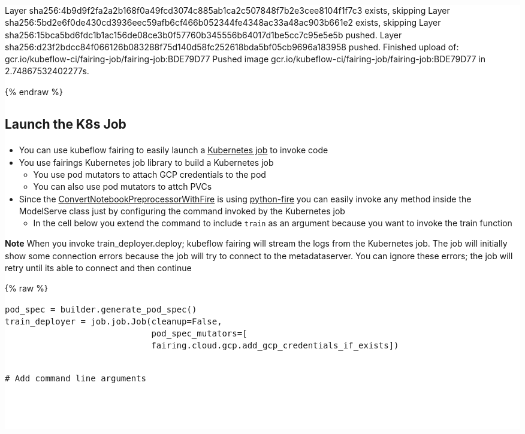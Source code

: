 Layer sha256:4b9d9f2fa2a2b168f0a49fcd3074c885ab1ca2c507848f7b2e3cee8104f1f7c3 exists, skipping
Layer sha256:5bd2e6f0de430cd3936eec59afb6cf466b052344fe4348ac33a48ac903b661e2 exists, skipping
Layer sha256:15bca5bd6fdc1b1ac156de08ce3b0f57760b345556b64017d1be5cc7c95e5e5b pushed.
Layer sha256:d23f2bdcc84f066126b083288f75d140d58fc252618bda5bf05cb9696a183958 pushed.
Finished upload of: gcr.io/kubeflow-ci/fairing-job/fairing-job:BDE79D77
Pushed image gcr.io/kubeflow-ci/fairing-job/fairing-job:BDE79D77 in 2.74867532402277s.
</pre>
</div>
</div>

</div>
</div>

</div>
    {% endraw %}

<div class="cell border-box-sizing text_cell rendered"><div class="inner_cell">
<div class="text_cell_render border-box-sizing rendered_html">
<h2 id="Launch-the-K8s-Job">Launch the K8s Job<a class="anchor-link" href="#Launch-the-K8s-Job"> </a></h2><ul>
<li>You can use kubeflow fairing to easily launch a <a href="https://kubernetes.io/docs/concepts/workloads/controllers/jobs-run-to-completion/">Kubernetes job</a> to invoke code</li>
<li>You use fairings Kubernetes job library to build a Kubernetes job<ul>
<li>You use pod mutators to attach GCP credentials to the pod</li>
<li>You can also use pod mutators to attch PVCs</li>
</ul>
</li>
<li>Since the <a href="https://github.com/kubeflow/fairing/blob/master/fairing/preprocessors/converted_notebook.py#L85">ConvertNotebookPreprocessorWithFire</a> is using <a href="https://github.com/google/python-fire">python-fire</a> you can easily invoke any method inside the ModelServe class just by configuring the command invoked by the Kubernetes job<ul>
<li>In the cell below you extend the command to include <code>train</code> as an argument because you want to invoke the train
function</li>
</ul>
</li>
</ul>
<p><strong>Note</strong> When you invoke train_deployer.deploy; kubeflow fairing will stream the logs from the Kubernetes job. The job will initially show some connection errors because the job will try to connect to the metadataserver. You can ignore these errors; the job will retry until its able to connect and then continue</p>

</div>
</div>
</div>
    {% raw %}
    
<div class="cell border-box-sizing code_cell rendered">
<div class="input">

<div class="inner_cell">
    <div class="input_area">
<div class=" highlight hl-ipython3"><pre><span></span><span class="n">pod_spec</span> <span class="o">=</span> <span class="n">builder</span><span class="o">.</span><span class="n">generate_pod_spec</span><span class="p">()</span>
<span class="n">train_deployer</span> <span class="o">=</span> <span class="n">job</span><span class="o">.</span><span class="n">job</span><span class="o">.</span><span class="n">Job</span><span class="p">(</span><span class="n">cleanup</span><span class="o">=</span><span class="kc">False</span><span class="p">,</span>
                             <span class="n">pod_spec_mutators</span><span class="o">=</span><span class="p">[</span>
                             <span class="n">fairing</span><span class="o">.</span><span class="n">cloud</span><span class="o">.</span><span class="n">gcp</span><span class="o">.</span><span class="n">add_gcp_credentials_if_exists</span><span class="p">])</span>

<span class="c1"># Add command line arguments</span>